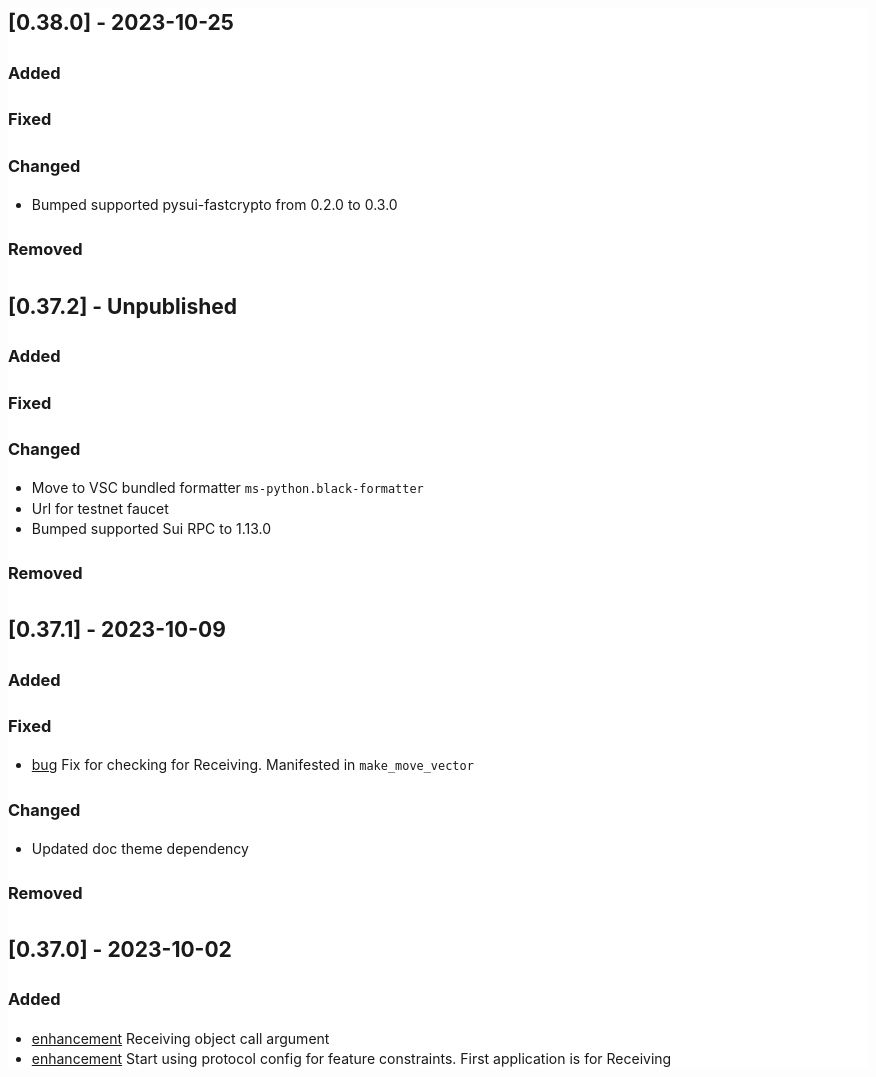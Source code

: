 ## [0.38.0] - 2023-10-25

### Added

### Fixed

### Changed

- Bumped supported pysui-fastcrypto from 0.2.0 to 0.3.0

### Removed


## [0.37.2] - Unpublished

### Added

### Fixed

### Changed

- Move to VSC bundled formatter `ms-python.black-formatter`
- Url for testnet faucet
- Bumped supported Sui RPC to 1.13.0

### Removed


## [0.37.1] - 2023-10-09

### Added

### Fixed

- [bug](https://github.com/FrankC01/pysui/issues/167) Fix for checking for Receiving. Manifested in `make_move_vector`

### Changed

- Updated doc theme dependency

### Removed

## [0.37.0] - 2023-10-02

### Added

- [enhancement](https://github.com/FrankC01/pysui/issues/165) Receiving object call argument
- [enhancement](https://github.com/FrankC01/pysui/issues/166) Start using protocol config for feature constraints. First application is for Receiving
